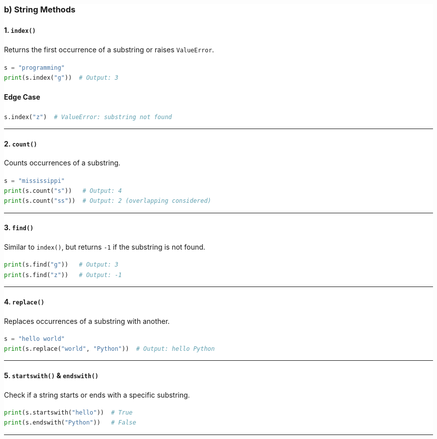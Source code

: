 
### **b) String Methods**  

#### **1. `index()`**  
Returns the first occurrence of a substring or raises `ValueError`.  

```python
s = "programming"
print(s.index("g"))  # Output: 3
```

#### **Edge Case**  
```python
s.index("z")  # ValueError: substring not found
```

---

#### **2. `count()`**  
Counts occurrences of a substring.  

```python
s = "mississippi"
print(s.count("s"))   # Output: 4
print(s.count("ss"))  # Output: 2 (overlapping considered)
```

---

#### **3. `find()`**  
Similar to `index()`, but returns `-1` if the substring is not found.  

```python
print(s.find("g"))   # Output: 3
print(s.find("z"))   # Output: -1
```

---

#### **4. `replace()`**  
Replaces occurrences of a substring with another.  

```python
s = "hello world"
print(s.replace("world", "Python"))  # Output: hello Python
```

---

#### **5. `startswith()` & `endswith()`**  
Check if a string starts or ends with a specific substring.  

```python
print(s.startswith("hello"))  # True
print(s.endswith("Python"))   # False
```

---